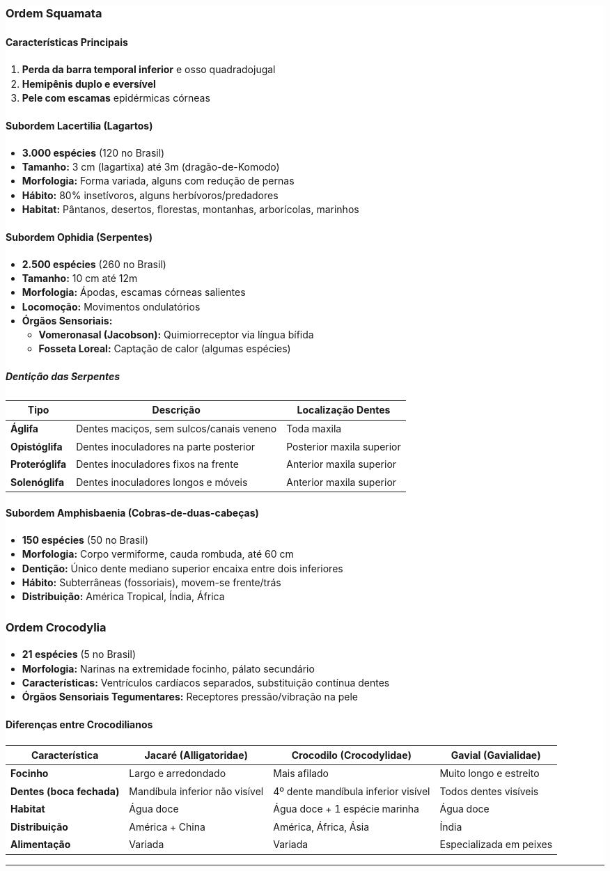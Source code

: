 ### Ordem Squamata

#### Características Principais
1. **Perda da barra temporal inferior** e osso quadradojugal
2. **Hemipênis duplo e eversível**
3. **Pele com escamas** epidérmicas córneas

#### Subordem Lacertilia (Lagartos)
- **3.000 espécies** (120 no Brasil)
- **Tamanho:** 3 cm (lagartixa) até 3m (dragão-de-Komodo)
- **Morfologia:** Forma variada, alguns com redução de pernas
- **Hábito:** 80% insetívoros, alguns herbívoros/predadores
- **Habitat:** Pântanos, desertos, florestas, montanhas, arborícolas, marinhos

#### Subordem Ophidia (Serpentes)
- **2.500 espécies** (260 no Brasil)
- **Tamanho:** 10 cm até 12m
- **Morfologia:** Ápodas, escamas córneas salientes
- **Locomoção:** Movimentos ondulatórios
- **Órgãos Sensoriais:**
  - **Vomeronasal (Jacobson):** Quimiorreceptor via língua bífida
  - **Fosseta Loreal:** Captação de calor (algumas espécies)

##### Dentição das Serpentes

| Tipo | Descrição | Localização Dentes |
|------|-----------|-------------------|
| **Áglifa** | Dentes maciços, sem sulcos/canais veneno | Toda maxila |
| **Opistóglifa** | Dentes inoculadores na parte posterior | Posterior maxila superior |
| **Proteróglifa** | Dentes inoculadores fixos na frente | Anterior maxila superior |
| **Solenóglifa** | Dentes inoculadores longos e móveis | Anterior maxila superior |

#### Subordem Amphisbaenia (Cobras-de-duas-cabeças)
- **150 espécies** (50 no Brasil)
- **Morfologia:** Corpo vermiforme, cauda rombuda, até 60 cm
- **Dentição:** Único dente mediano superior encaixa entre dois inferiores
- **Hábito:** Subterrâneas (fossoriais), movem-se frente/trás
- **Distribuição:** América Tropical, Índia, África

### Ordem Crocodylia
- **21 espécies** (5 no Brasil)
- **Morfologia:** Narinas na extremidade focinho, pálato secundário
- **Características:** Ventrículos cardíacos separados, substituição contínua dentes
- **Órgãos Sensoriais Tegumentares:** Receptores pressão/vibração na pele

#### Diferenças entre Crocodilianos

| Característica | Jacaré (Alligatoridae) | Crocodilo (Crocodylidae) | Gavial (Gavialidae) |
|----------------|------------------------|--------------------------|---------------------|
| **Focinho** | Largo e arredondado | Mais afilado | Muito longo e estreito |
| **Dentes (boca fechada)** | Mandíbula inferior não visível | 4º dente mandíbula inferior visível | Todos dentes visíveis |
| **Habitat** | Água doce | Água doce + 1 espécie marinha | Água doce |
| **Distribuição** | América + China | América, África, Ásia | Índia |
| **Alimentação** | Variada | Variada | Especializada em peixes |

---